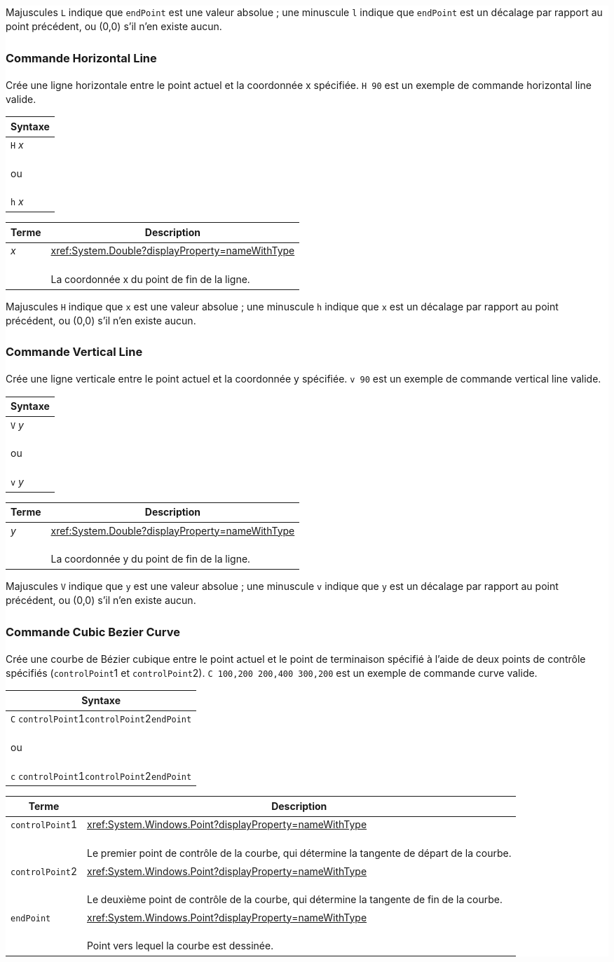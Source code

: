 Majuscules `L` indique que `endPoint` est une valeur absolue ; une minuscule `l` indique que `endPoint` est un décalage par rapport au point précédent, ou (0,0) s’il n’en existe aucun.

### <a name="horizontal-line-command"></a>Commande Horizontal Line  
 Crée une ligne horizontale entre le point actuel et la coordonnée x spécifiée. `H 90` est un exemple de commande horizontal line valide.

  
|Syntaxe|  
|------------|  
|`H`  *x*<br /><br /> ou<br /><br /> `h`  *x*|  
  
|Terme|Description|  
|----------|-----------------|  
|*x*|<xref:System.Double?displayProperty=nameWithType><br /><br /> La coordonnée x du point de fin de la ligne.|  
  
Majuscules `H` indique que `x` est une valeur absolue ; une minuscule `h` indique que `x` est un décalage par rapport au point précédent, ou (0,0) s’il n’en existe aucun.
  
### <a name="vertical-line-command"></a>Commande Vertical Line  
 Crée une ligne verticale entre le point actuel et la coordonnée y spécifiée. `v 90` est un exemple de commande vertical line valide.

  
|Syntaxe|  
|------------|  
|`V`  *y*<br /><br /> ou<br /><br /> `v`  *y*|  
  
|Terme|Description|  
|----------|-----------------|  
|*y*|<xref:System.Double?displayProperty=nameWithType><br /><br /> La coordonnée y du point de fin de la ligne.|  

Majuscules `V` indique que `y` est une valeur absolue ; une minuscule `v` indique que `y` est un décalage par rapport au point précédent, ou (0,0) s’il n’en existe aucun.  
    
### <a name="cubic-bezier-curve-command"></a>Commande Cubic Bezier Curve  
 Crée une courbe de Bézier cubique entre le point actuel et le point de terminaison spécifié à l’aide de deux points de contrôle spécifiés (`controlPoint`1 et `controlPoint`2). `C 100,200 200,400 300,200` est un exemple de commande curve valide.  
  
|Syntaxe|  
|------------|  
|`C` `controlPoint`1`controlPoint`2`endPoint`<br /><br /> ou<br /><br /> `c` `controlPoint`1`controlPoint`2`endPoint`|  
  
|Terme|Description|  
|----------|-----------------|  
|`controlPoint`1|<xref:System.Windows.Point?displayProperty=nameWithType><br /><br /> Le premier point de contrôle de la courbe, qui détermine la tangente de départ de la courbe.|  
|`controlPoint`2|<xref:System.Windows.Point?displayProperty=nameWithType><br /><br /> Le deuxième point de contrôle de la courbe, qui détermine la tangente de fin de la courbe.|  
|`endPoint`|<xref:System.Windows.Point?displayProperty=nameWithType><br /><br /> Point vers lequel la courbe est dessinée.|  
  